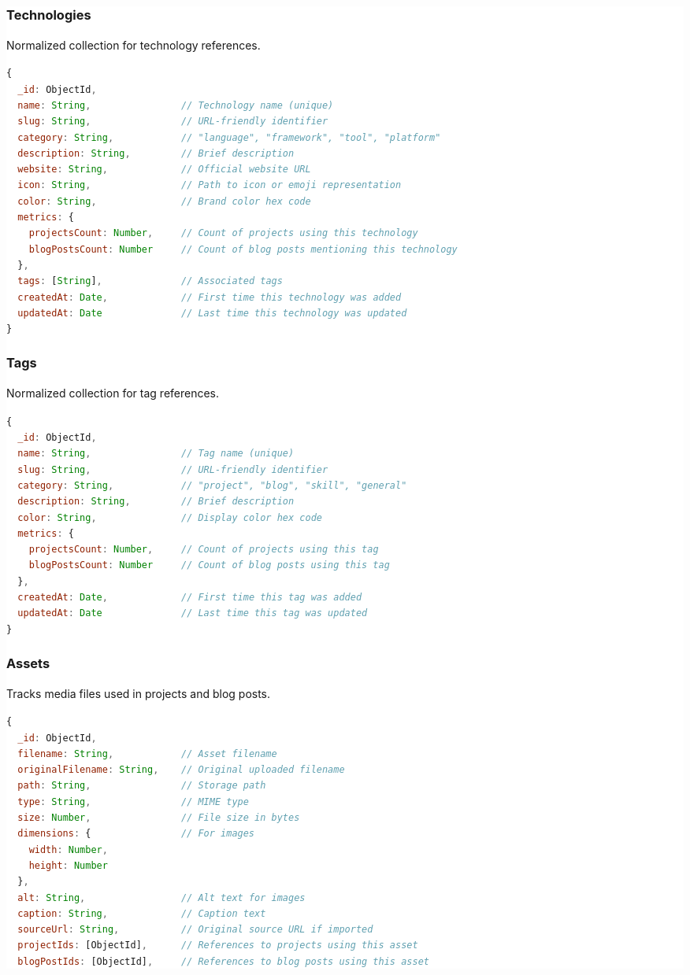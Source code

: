 ### Technologies

Normalized collection for technology references.

```javascript
{
  _id: ObjectId,
  name: String,                // Technology name (unique)
  slug: String,                // URL-friendly identifier
  category: String,            // "language", "framework", "tool", "platform"
  description: String,         // Brief description
  website: String,             // Official website URL
  icon: String,                // Path to icon or emoji representation
  color: String,               // Brand color hex code
  metrics: {
    projectsCount: Number,     // Count of projects using this technology
    blogPostsCount: Number     // Count of blog posts mentioning this technology
  },
  tags: [String],              // Associated tags
  createdAt: Date,             // First time this technology was added
  updatedAt: Date              // Last time this technology was updated
}
```

### Tags

Normalized collection for tag references.

```javascript
{
  _id: ObjectId,
  name: String,                // Tag name (unique)
  slug: String,                // URL-friendly identifier
  category: String,            // "project", "blog", "skill", "general"
  description: String,         // Brief description
  color: String,               // Display color hex code
  metrics: {
    projectsCount: Number,     // Count of projects using this tag
    blogPostsCount: Number     // Count of blog posts using this tag
  },
  createdAt: Date,             // First time this tag was added
  updatedAt: Date              // Last time this tag was updated
}
```

### Assets

Tracks media files used in projects and blog posts.

```javascript
{
  _id: ObjectId,
  filename: String,            // Asset filename
  originalFilename: String,    // Original uploaded filename
  path: String,                // Storage path
  type: String,                // MIME type
  size: Number,                // File size in bytes
  dimensions: {                // For images
    width: Number,
    height: Number
  },
  alt: String,                 // Alt text for images
  caption: String,             // Caption text
  sourceUrl: String,           // Original source URL if imported
  projectIds: [ObjectId],      // References to projects using this asset
  blogPostIds: [ObjectId],     // References to blog posts using this asset
```